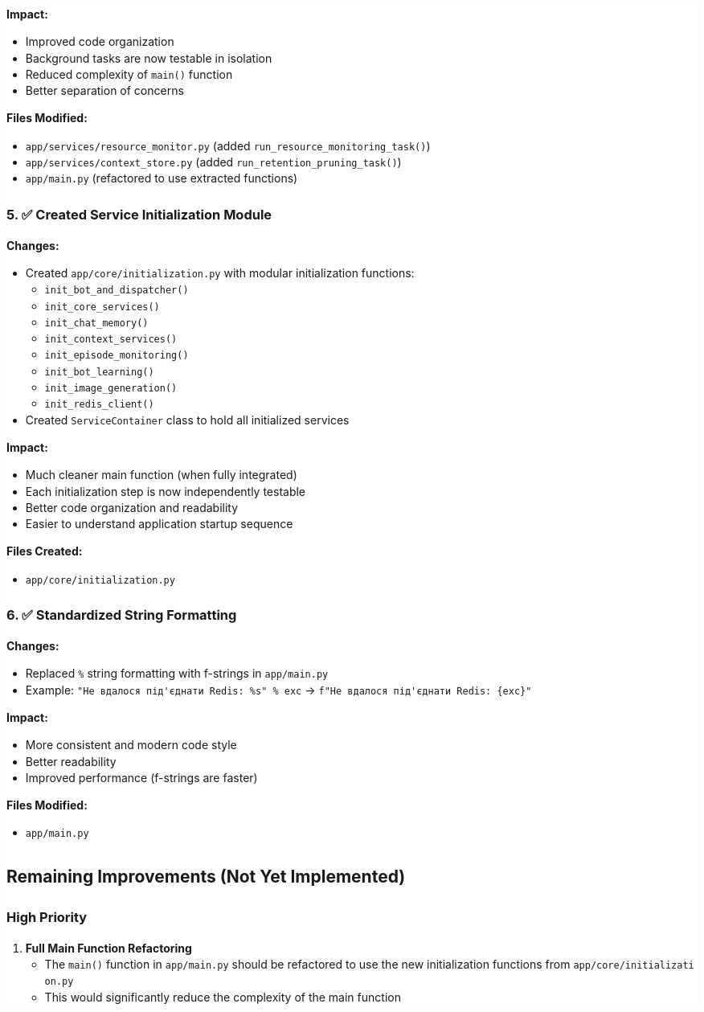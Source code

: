 **Impact:** 
- Improved code organization
- Background tasks are now testable in isolation
- Reduced complexity of `main()` function
- Better separation of concerns

**Files Modified:**
- `app/services/resource_monitor.py` (added `run_resource_monitoring_task()`)
- `app/services/context_store.py` (added `run_retention_pruning_task()`)
- `app/main.py` (refactored to use extracted functions)

### 5. ✅ Created Service Initialization Module

**Changes:**
- Created `app/core/initialization.py` with modular initialization functions:
  - `init_bot_and_dispatcher()`
  - `init_core_services()`
  - `init_chat_memory()`
  - `init_context_services()`
  - `init_episode_monitoring()`
  - `init_bot_learning()`
  - `init_image_generation()`
  - `init_redis_client()`
- Created `ServiceContainer` class to hold all initialized services

**Impact:**
- Much cleaner main function (when fully integrated)
- Each initialization step is now independently testable
- Better code organization and readability
- Easier to understand application startup sequence

**Files Created:**
- `app/core/initialization.py`

### 6. ✅ Standardized String Formatting

**Changes:**
- Replaced `%` string formatting with f-strings in `app/main.py`
- Example: `"Не вдалося під'єднати Redis: %s" % exc` → `f"Не вдалося під'єднати Redis: {exc}"`

**Impact:** 
- More consistent and modern code style
- Better readability
- Improved performance (f-strings are faster)

**Files Modified:**
- `app/main.py`

## Remaining Improvements (Not Yet Implemented)

### High Priority

1. **Full Main Function Refactoring**
   - The `main()` function in `app/main.py` should be refactored to use the new initialization functions from `app/core/initialization.py`
   - This would significantly reduce the complexity of the main function
